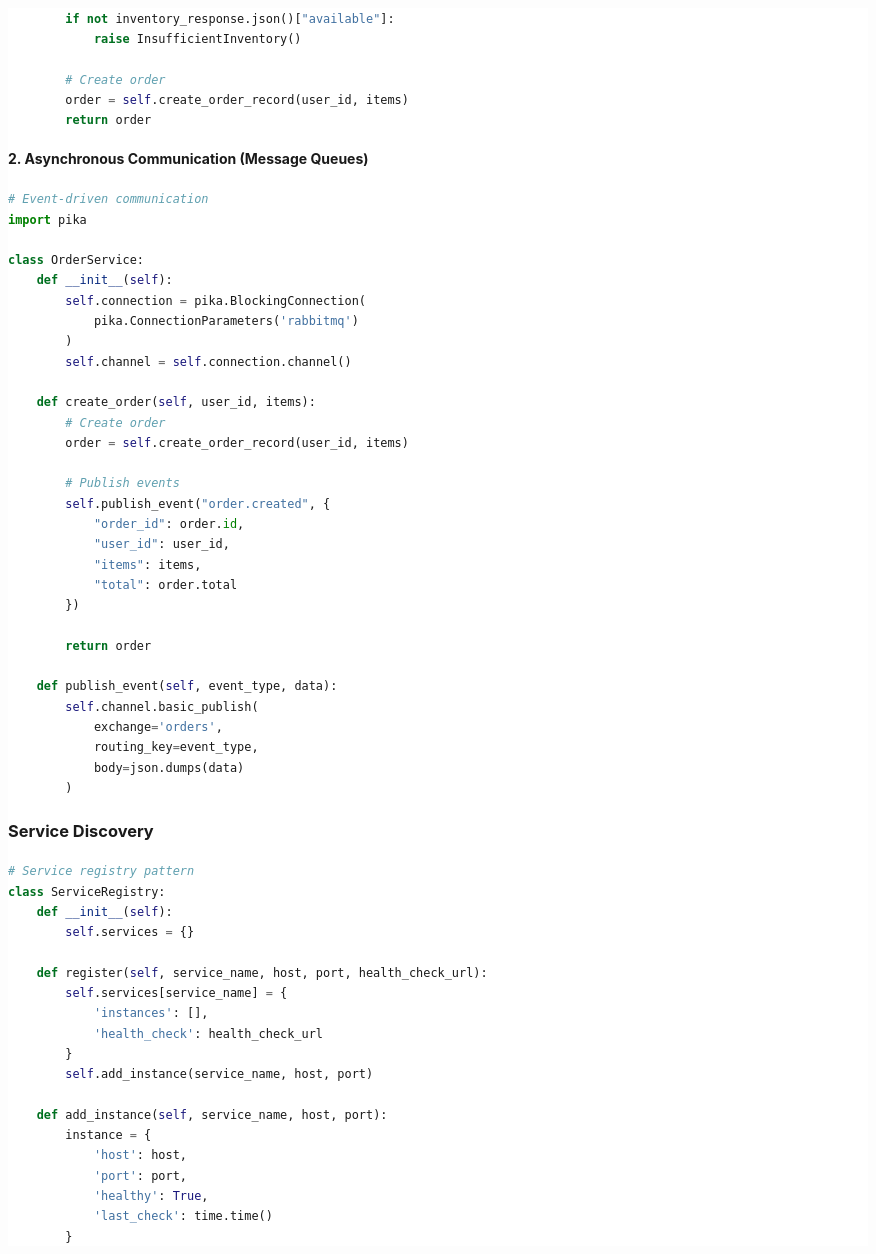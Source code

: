 ```python
        if not inventory_response.json()["available"]:
            raise InsufficientInventory()
        
        # Create order
        order = self.create_order_record(user_id, items)
        return order
```

#### 2. Asynchronous Communication (Message Queues)
```python
# Event-driven communication
import pika

class OrderService:
    def __init__(self):
        self.connection = pika.BlockingConnection(
            pika.ConnectionParameters('rabbitmq')
        )
        self.channel = self.connection.channel()
    
    def create_order(self, user_id, items):
        # Create order
        order = self.create_order_record(user_id, items)
        
        # Publish events
        self.publish_event("order.created", {
            "order_id": order.id,
            "user_id": user_id,
            "items": items,
            "total": order.total
        })
        
        return order
    
    def publish_event(self, event_type, data):
        self.channel.basic_publish(
            exchange='orders',
            routing_key=event_type,
            body=json.dumps(data)
        )
```

### Service Discovery
```python
# Service registry pattern
class ServiceRegistry:
    def __init__(self):
        self.services = {}
    
    def register(self, service_name, host, port, health_check_url):
        self.services[service_name] = {
            'instances': [],
            'health_check': health_check_url
        }
        self.add_instance(service_name, host, port)
    
    def add_instance(self, service_name, host, port):
        instance = {
            'host': host,
            'port': port,
            'healthy': True,
            'last_check': time.time()
        }
```